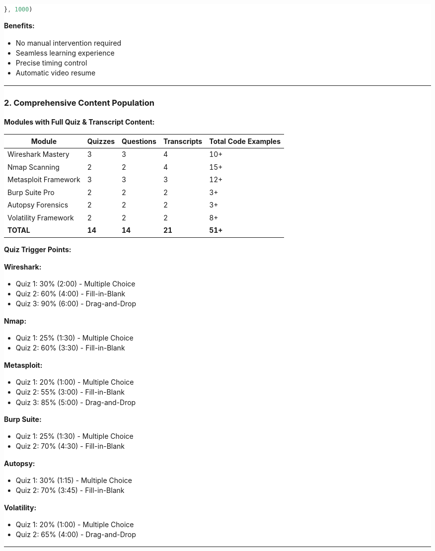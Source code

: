 ```javascript
}, 1000)
```

**Benefits:**
- No manual intervention required
- Seamless learning experience
- Precise timing control
- Automatic video resume

---

### 2. Comprehensive Content Population

**Modules with Full Quiz & Transcript Content:**

| Module | Quizzes | Questions | Transcripts | Total Code Examples |
|--------|---------|-----------|-------------|---------------------|
| Wireshark Mastery | 3 | 3 | 4 | 10+ |
| Nmap Scanning | 2 | 2 | 4 | 15+ |
| Metasploit Framework | 3 | 3 | 3 | 12+ |
| Burp Suite Pro | 2 | 2 | 2 | 3+ |
| Autopsy Forensics | 2 | 2 | 2 | 3+ |
| Volatility Framework | 2 | 2 | 2 | 8+ |
| **TOTAL** | **14** | **14** | **21** | **51+** |

**Quiz Trigger Points:**

**Wireshark:**
- Quiz 1: 30% (2:00) - Multiple Choice
- Quiz 2: 60% (4:00) - Fill-in-Blank  
- Quiz 3: 90% (6:00) - Drag-and-Drop

**Nmap:**
- Quiz 1: 25% (1:30) - Multiple Choice
- Quiz 2: 60% (3:30) - Fill-in-Blank

**Metasploit:**
- Quiz 1: 20% (1:00) - Multiple Choice
- Quiz 2: 55% (3:00) - Fill-in-Blank
- Quiz 3: 85% (5:00) - Drag-and-Drop

**Burp Suite:**
- Quiz 1: 25% (1:30) - Multiple Choice
- Quiz 2: 70% (4:30) - Fill-in-Blank

**Autopsy:**
- Quiz 1: 30% (1:15) - Multiple Choice
- Quiz 2: 70% (3:45) - Fill-in-Blank

**Volatility:**
- Quiz 1: 20% (1:00) - Multiple Choice
- Quiz 2: 65% (4:00) - Drag-and-Drop

---